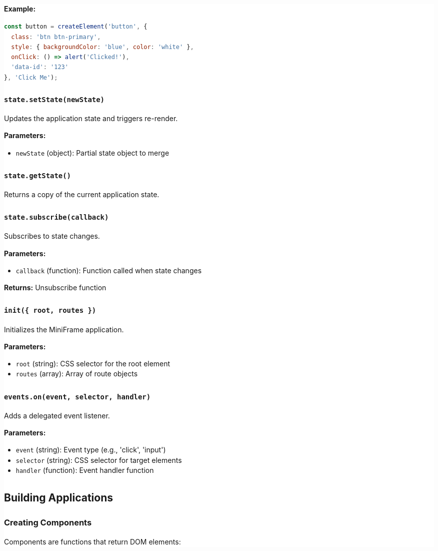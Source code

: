 **Example:**

```javascript
const button = createElement('button', {
  class: 'btn btn-primary',
  style: { backgroundColor: 'blue', color: 'white' },
  onClick: () => alert('Clicked!'),
  'data-id': '123'
}, 'Click Me');
```

### `state.setState(newState)`

Updates the application state and triggers re-render.

**Parameters:**

- `newState` (object): Partial state object to merge

### `state.getState()`

Returns a copy of the current application state.

### `state.subscribe(callback)`

Subscribes to state changes.

**Parameters:**

- `callback` (function): Function called when state changes

**Returns:** Unsubscribe function

### `init({ root, routes })`

Initializes the MiniFrame application.

**Parameters:**

- `root` (string): CSS selector for the root element
- `routes` (array): Array of route objects

### `events.on(event, selector, handler)`

Adds a delegated event listener.

**Parameters:**

- `event` (string): Event type (e.g., 'click', 'input')
- `selector` (string): CSS selector for target elements
- `handler` (function): Event handler function

## Building Applications

### Creating Components

Components are functions that return DOM elements:
